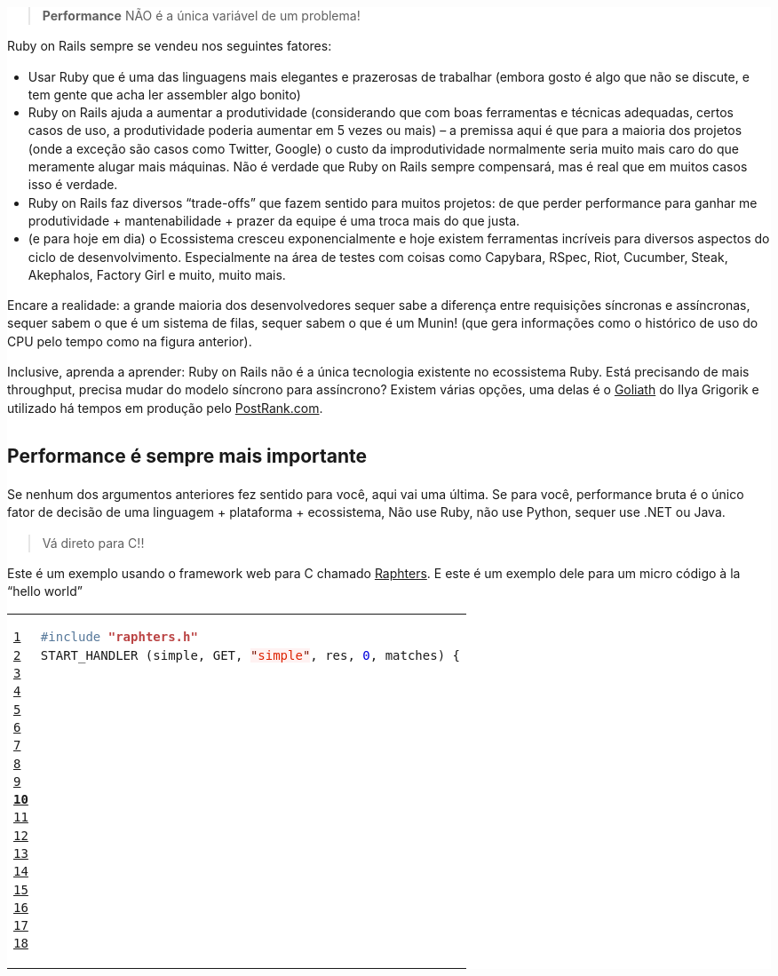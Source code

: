 <blockquote><strong>Performance</strong> NÃO é a única variável de um problema!</blockquote>
<p>Ruby on Rails sempre se vendeu nos seguintes fatores:</p>
<ul>
  <li>Usar Ruby que é uma das linguagens mais elegantes e prazerosas de trabalhar (embora gosto é algo que não se discute, e tem gente que acha ler assembler algo bonito)</li>
  <li>Ruby on Rails ajuda a aumentar a produtividade (considerando que com boas ferramentas e técnicas adequadas, certos casos de uso, a produtividade poderia aumentar em 5 vezes ou mais) – a premissa aqui é que para a maioria dos projetos (onde a exceção são casos como Twitter, Google) o custo da improdutividade normalmente seria muito mais caro do que meramente alugar mais máquinas. Não é verdade que Ruby on Rails sempre compensará, mas é real que em muitos casos isso é verdade.</li>
  <li>Ruby on Rails faz diversos “trade-offs” que fazem sentido para muitos projetos: de que perder performance para ganhar me produtividade + mantenabilidade + prazer da equipe é uma troca mais do que justa.</li>
  <li>(e para hoje em dia) o Ecossistema cresceu exponencialmente e hoje existem ferramentas incríveis para diversos aspectos do ciclo de desenvolvimento. Especialmente na área de testes com coisas como Capybara, RSpec, Riot, Cucumber, Steak, Akephalos, Factory Girl e muito, muito mais.</li>
</ul>
<p>Encare a realidade: a grande maioria dos desenvolvedores sequer sabe a diferença entre requisições síncronas e assíncronas, sequer sabem o que é um sistema de filas, sequer sabem o que é um Munin! (que gera informações como o histórico de uso do <span class="caps">CPU</span> pelo tempo como na figura anterior).</p>
<p>Inclusive, aprenda a aprender: Ruby on Rails não é a única tecnologia existente no ecossistema Ruby. Está precisando de mais throughput, precisa mudar do modelo síncrono para assíncrono? Existem várias opções, uma delas é o <a href="https://www.igvita.com/2011/03/08/goliath-non-blocking-ruby-19-web-server/">Goliath</a> do Ilya Grigorik e utilizado há tempos em produção pelo <a href="https://www.postrank.com/">PostRank.com</a>.</p>
<h2>Performance é sempre mais importante</h2>
<p>Se nenhum dos argumentos anteriores fez sentido para você, aqui vai uma última. Se para você, performance bruta é o único fator de decisão de uma linguagem + plataforma + ecossistema, Não use Ruby, não use Python, sequer use .<span class="caps">NET</span> ou Java.</p>
<blockquote>Vá direto para C!!</blockquote>
<p>Este é um exemplo usando o framework web para C chamado <a href="https://github.com/DanielWaterworth/raphters">Raphters</a>. E este é um exemplo dele para um micro código à la “hello world”</p>
<table class="CodeRay">
  <tbody>
    <tr>
      <td class="line-numbers" title="double click to toggle" ondblclick="with (this.firstChild.style) { display = (display == '') ? 'none' : '' }"><pre><a href="#n1" name="n1">1</a>
<a href="#n2" name="n2">2</a>
<a href="#n3" name="n3">3</a>
<a href="#n4" name="n4">4</a>
<a href="#n5" name="n5">5</a>
<a href="#n6" name="n6">6</a>
<a href="#n7" name="n7">7</a>
<a href="#n8" name="n8">8</a>
<a href="#n9" name="n9">9</a>
<strong><a href="#n10" name="n10">10</a></strong>
<a href="#n11" name="n11">11</a>
<a href="#n12" name="n12">12</a>
<a href="#n13" name="n13">13</a>
<a href="#n14" name="n14">14</a>
<a href="#n15" name="n15">15</a>
<a href="#n16" name="n16">16</a>
<a href="#n17" name="n17">17</a>
<a href="#n18" name="n18">18</a>
</pre>
      </td>
      <td class="code"><pre><span style="color:#579">#include</span> <span style="color:#B44;font-weight:bold">"raphters.h"</span>
START_HANDLER (simple, GET, <span style="background-color:hsla(0,100%,50%,0.05)"><span style="color:#710">"</span><span style="color:#D20">simple</span><span style="color:#710">"</span></span>, res, <span style="color:#00D">0</span>, matches) {